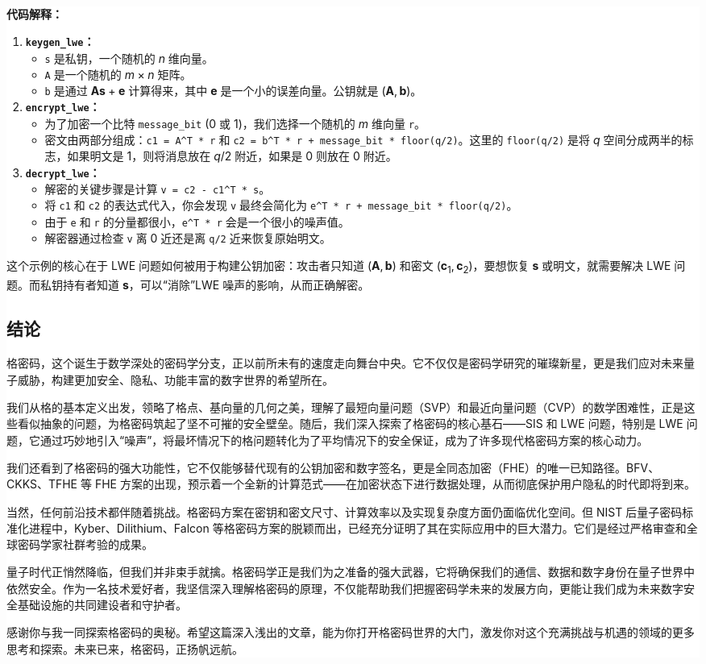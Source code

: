 ```python

```

**代码解释：**

1.  **`keygen_lwe`：**
    *   `s` 是私钥，一个随机的 $n$ 维向量。
    *   `A` 是一个随机的 $m \times n$ 矩阵。
    *   `b` 是通过 $\mathbf{A}\mathbf{s} + \mathbf{e}$ 计算得来，其中 $\mathbf{e}$ 是一个小的误差向量。公钥就是 $(\mathbf{A}, \mathbf{b})$。
2.  **`encrypt_lwe`：**
    *   为了加密一个比特 `message_bit` (0 或 1)，我们选择一个随机的 $m$ 维向量 `r`。
    *   密文由两部分组成：`c1 = A^T * r` 和 `c2 = b^T * r + message_bit * floor(q/2)`。这里的 `floor(q/2)` 是将 $q$ 空间分成两半的标志，如果明文是 1，则将消息放在 $q/2$ 附近，如果是 0 则放在 0 附近。
3.  **`decrypt_lwe`：**
    *   解密的关键步骤是计算 `v = c2 - c1^T * s`。
    *   将 `c1` 和 `c2` 的表达式代入，你会发现 `v` 最终会简化为 `e^T * r + message_bit * floor(q/2)`。
    *   由于 `e` 和 `r` 的分量都很小，`e^T * r` 会是一个很小的噪声值。
    *   解密器通过检查 `v` 离 0 近还是离 `q/2` 近来恢复原始明文。

这个示例的核心在于 LWE 问题如何被用于构建公钥加密：攻击者只知道 $(\mathbf{A}, \mathbf{b})$ 和密文 $(\mathbf{c}_1, \mathbf{c}_2)$，要想恢复 $\mathbf{s}$ 或明文，就需要解决 LWE 问题。而私钥持有者知道 $\mathbf{s}$，可以“消除”LWE 噪声的影响，从而正确解密。

## 结论

格密码，这个诞生于数学深处的密码学分支，正以前所未有的速度走向舞台中央。它不仅仅是密码学研究的璀璨新星，更是我们应对未来量子威胁，构建更加安全、隐私、功能丰富的数字世界的希望所在。

我们从格的基本定义出发，领略了格点、基向量的几何之美，理解了最短向量问题（SVP）和最近向量问题（CVP）的数学困难性，正是这些看似抽象的问题，为格密码筑起了坚不可摧的安全壁垒。随后，我们深入探索了格密码的核心基石——SIS 和 LWE 问题，特别是 LWE 问题，它通过巧妙地引入“噪声”，将最坏情况下的格问题转化为了平均情况下的安全保证，成为了许多现代格密码方案的核心动力。

我们还看到了格密码的强大功能性，它不仅能够替代现有的公钥加密和数字签名，更是全同态加密（FHE）的唯一已知路径。BFV、CKKS、TFHE 等 FHE 方案的出现，预示着一个全新的计算范式——在加密状态下进行数据处理，从而彻底保护用户隐私的时代即将到来。

当然，任何前沿技术都伴随着挑战。格密码方案在密钥和密文尺寸、计算效率以及实现复杂度方面仍面临优化空间。但 NIST 后量子密码标准化进程中，Kyber、Dilithium、Falcon 等格密码方案的脱颖而出，已经充分证明了其在实际应用中的巨大潜力。它们是经过严格审查和全球密码学家社群考验的成果。

量子时代正悄然降临，但我们并非束手就擒。格密码学正是我们为之准备的强大武器，它将确保我们的通信、数据和数字身份在量子世界中依然安全。作为一名技术爱好者，我坚信深入理解格密码的原理，不仅能帮助我们把握密码学未来的发展方向，更能让我们成为未来数字安全基础设施的共同建设者和守护者。

感谢你与我一同探索格密码的奥秘。希望这篇深入浅出的文章，能为你打开格密码世界的大门，激发你对这个充满挑战与机遇的领域的更多思考和探索。未来已来，格密码，正扬帆远航。